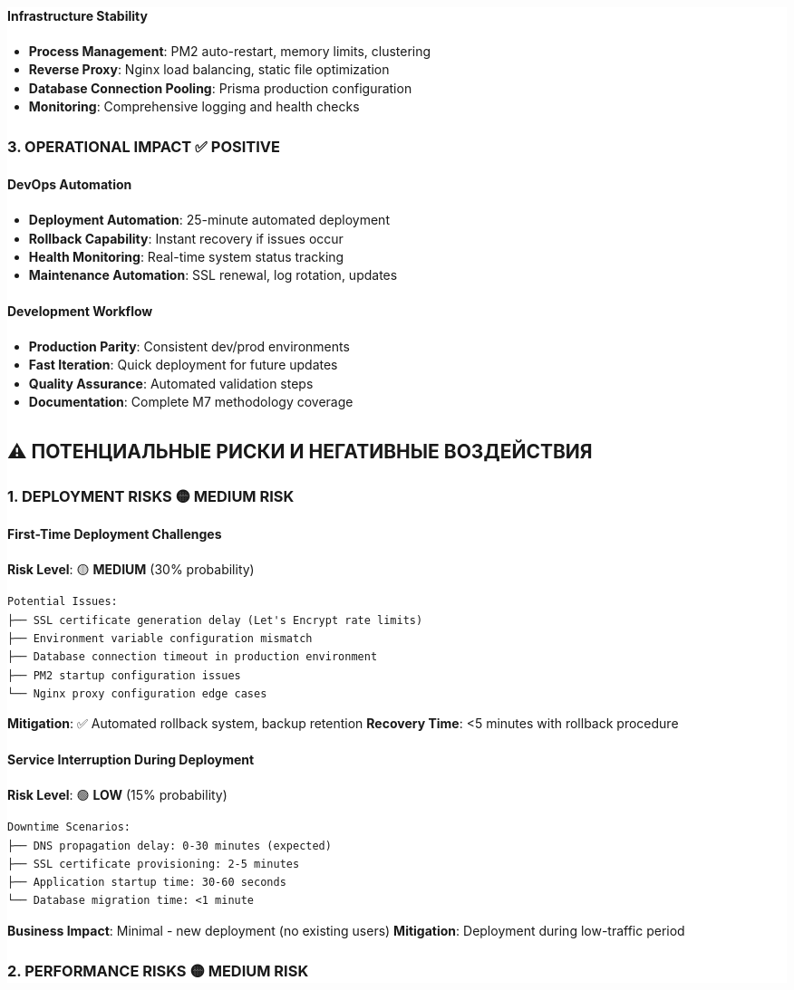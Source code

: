 #### **Infrastructure Stability**
- **Process Management**: PM2 auto-restart, memory limits, clustering
- **Reverse Proxy**: Nginx load balancing, static file optimization
- **Database Connection Pooling**: Prisma production configuration
- **Monitoring**: Comprehensive logging and health checks

### **3. OPERATIONAL IMPACT** ✅ **POSITIVE**

#### **DevOps Automation**
- **Deployment Automation**: 25-minute automated deployment
- **Rollback Capability**: Instant recovery if issues occur
- **Health Monitoring**: Real-time system status tracking
- **Maintenance Automation**: SSL renewal, log rotation, updates

#### **Development Workflow**
- **Production Parity**: Consistent dev/prod environments
- **Fast Iteration**: Quick deployment for future updates
- **Quality Assurance**: Automated validation steps
- **Documentation**: Complete M7 methodology coverage

## ⚠️ **ПОТЕНЦИАЛЬНЫЕ РИСКИ И НЕГАТИВНЫЕ ВОЗДЕЙСТВИЯ**

### **1. DEPLOYMENT RISKS** 🟡 **MEDIUM RISK**

#### **First-Time Deployment Challenges**
**Risk Level**: 🟡 **MEDIUM** (30% probability)
```
Potential Issues:
├── SSL certificate generation delay (Let's Encrypt rate limits)
├── Environment variable configuration mismatch
├── Database connection timeout in production environment
├── PM2 startup configuration issues
└── Nginx proxy configuration edge cases
```

**Mitigation**: ✅ Automated rollback system, backup retention
**Recovery Time**: <5 minutes with rollback procedure

#### **Service Interruption During Deployment**
**Risk Level**: 🟢 **LOW** (15% probability)
```
Downtime Scenarios:
├── DNS propagation delay: 0-30 minutes (expected)
├── SSL certificate provisioning: 2-5 minutes
├── Application startup time: 30-60 seconds
└── Database migration time: <1 minute
```

**Business Impact**: Minimal - new deployment (no existing users)
**Mitigation**: Deployment during low-traffic period

### **2. PERFORMANCE RISKS** 🟡 **MEDIUM RISK**
